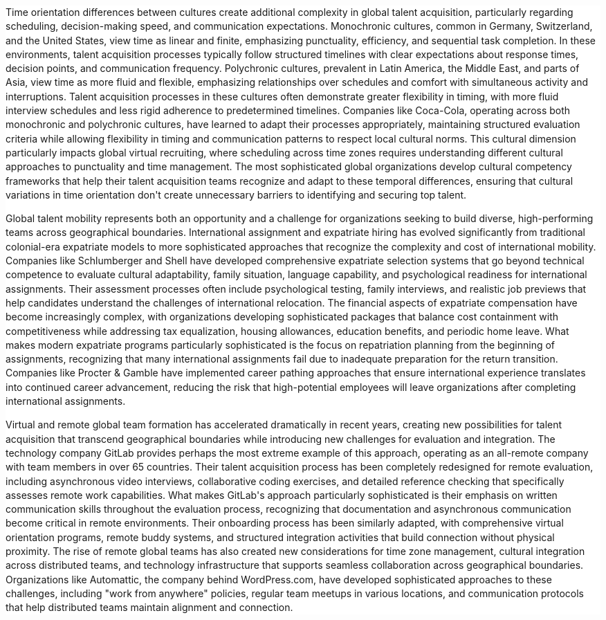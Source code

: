 Time orientation differences between cultures create additional complexity in global talent acquisition, particularly regarding scheduling, decision-making speed, and communication expectations. Monochronic cultures, common in Germany, Switzerland, and the United States, view time as linear and finite, emphasizing punctuality, efficiency, and sequential task completion. In these environments, talent acquisition processes typically follow structured timelines with clear expectations about response times, decision points, and communication frequency. Polychronic cultures, prevalent in Latin America, the Middle East, and parts of Asia, view time as more fluid and flexible, emphasizing relationships over schedules and comfort with simultaneous activity and interruptions. Talent acquisition processes in these cultures often demonstrate greater flexibility in timing, with more fluid interview schedules and less rigid adherence to predetermined timelines. Companies like Coca-Cola, operating across both monochronic and polychronic cultures, have learned to adapt their processes appropriately, maintaining structured evaluation criteria while allowing flexibility in timing and communication patterns to respect local cultural norms. This cultural dimension particularly impacts global virtual recruiting, where scheduling across time zones requires understanding different cultural approaches to punctuality and time management. The most sophisticated global organizations develop cultural competency frameworks that help their talent acquisition teams recognize and adapt to these temporal differences, ensuring that cultural variations in time orientation don't create unnecessary barriers to identifying and securing top talent.

Global talent mobility represents both an opportunity and a challenge for organizations seeking to build diverse, high-performing teams across geographical boundaries. International assignment and expatriate hiring has evolved significantly from traditional colonial-era expatriate models to more sophisticated approaches that recognize the complexity and cost of international mobility. Companies like Schlumberger and Shell have developed comprehensive expatriate selection systems that go beyond technical competence to evaluate cultural adaptability, family situation, language capability, and psychological readiness for international assignments. Their assessment processes often include psychological testing, family interviews, and realistic job previews that help candidates understand the challenges of international relocation. The financial aspects of expatriate compensation have become increasingly complex, with organizations developing sophisticated packages that balance cost containment with competitiveness while addressing tax equalization, housing allowances, education benefits, and periodic home leave. What makes modern expatriate programs particularly sophisticated is the focus on repatriation planning from the beginning of assignments, recognizing that many international assignments fail due to inadequate preparation for the return transition. Companies like Procter & Gamble have implemented career pathing approaches that ensure international experience translates into continued career advancement, reducing the risk that high-potential employees will leave organizations after completing international assignments.

Virtual and remote global team formation has accelerated dramatically in recent years, creating new possibilities for talent acquisition that transcend geographical boundaries while introducing new challenges for evaluation and integration. The technology company GitLab provides perhaps the most extreme example of this approach, operating as an all-remote company with team members in over 65 countries. Their talent acquisition process has been completely redesigned for remote evaluation, including asynchronous video interviews, collaborative coding exercises, and detailed reference checking that specifically assesses remote work capabilities. What makes GitLab's approach particularly sophisticated is their emphasis on written communication skills throughout the evaluation process, recognizing that documentation and asynchronous communication become critical in remote environments. Their onboarding process has been similarly adapted, with comprehensive virtual orientation programs, remote buddy systems, and structured integration activities that build connection without physical proximity. The rise of remote global teams has also created new considerations for time zone management, cultural integration across distributed teams, and technology infrastructure that supports seamless collaboration across geographical boundaries. Organizations like Automattic, the company behind WordPress.com, have developed sophisticated approaches to these challenges, including "work from anywhere" policies, regular team meetups in various locations, and communication protocols that help distributed teams maintain alignment and connection.
